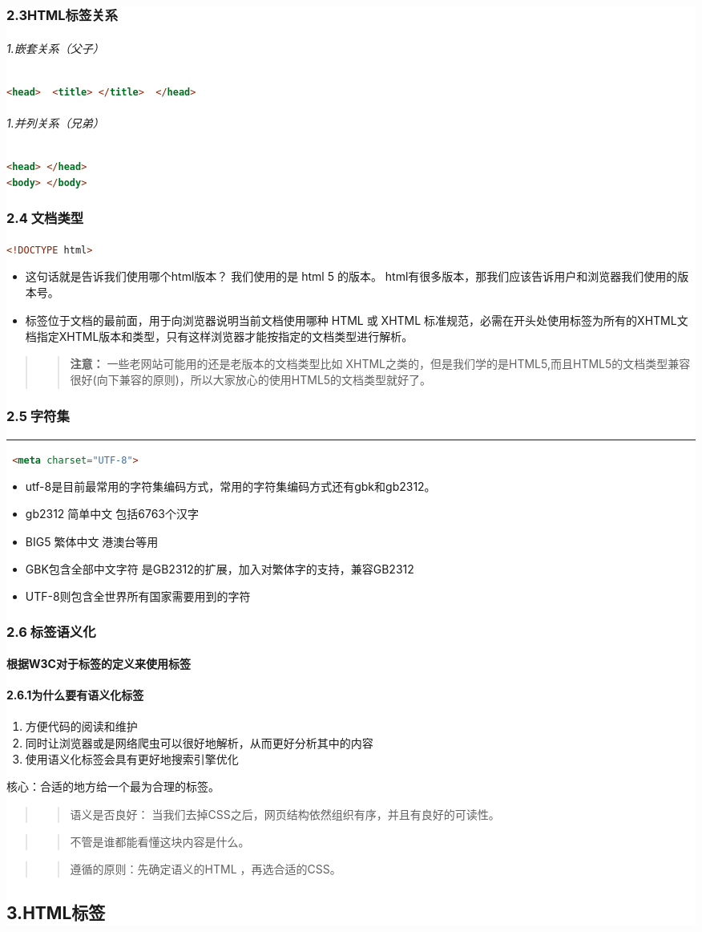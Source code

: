 ### 2.3HTML标签关系
 ###### 1.嵌套关系（父子）
 ``` html
 <head>  <title> </title>  </head>
 ```
  ###### 1.并列关系（兄弟）
 ``` html
 <head> </head>
 <body> </body>
 ```

### 2.4 文档类型
  ``` html 
  <!DOCTYPE html>
  ```
* 这句话就是告诉我们使用哪个html版本？  我们使用的是 html 5 的版本。  html有很多版本，那我们应该告诉用户和浏览器我们使用的版本号。

* <!DOCTYPE> 标签位于文档的最前面，用于向浏览器说明当前文档使用哪种 HTML 或 XHTML 标准规范，必需在开头处使用<!DOCTYPE>标签为所有的XHTML文档指定XHTML版本和类型，只有这样浏览器才能按指定的文档类型进行解析。

>>**注意：**  一些老网站可能用的还是老版本的文档类型比如 XHTML之类的，但是我们学的是HTML5,而且HTML5的文档类型兼容很好(向下兼容的原则)，所以大家放心的使用HTML5的文档类型就好了。
### 2.5 字符集
***
``` html
 <meta charset="UTF-8">
```
 * utf-8是目前最常用的字符集编码方式，常用的字符集编码方式还有gbk和gb2312。

* gb2312 简单中文  包括6763个汉字

* BIG5   繁体中文 港澳台等用

* GBK包含全部中文字符    是GB2312的扩展，加入对繁体字的支持，兼容GB2312

* UTF-8则包含全世界所有国家需要用到的字符

### 2.6 标签语义化

**根据W3C对于标签的定义来使用标签**

#### 2.6.1为什么要有语义化标签

1. 方便代码的阅读和维护
2. 同时让浏览器或是网络爬虫可以很好地解析，从而更好分析其中的内容 
3. 使用语义化标签会具有更好地搜索引擎优化 

核心：合适的地方给一个最为合理的标签。

>>语义是否良好： 当我们去掉CSS之后，网页结构依然组织有序，并且有良好的可读性。


>>不管是谁都能看懂这块内容是什么。

>>遵循的原则：先确定语义的HTML ，再选合适的CSS。

## 3.HTML标签
